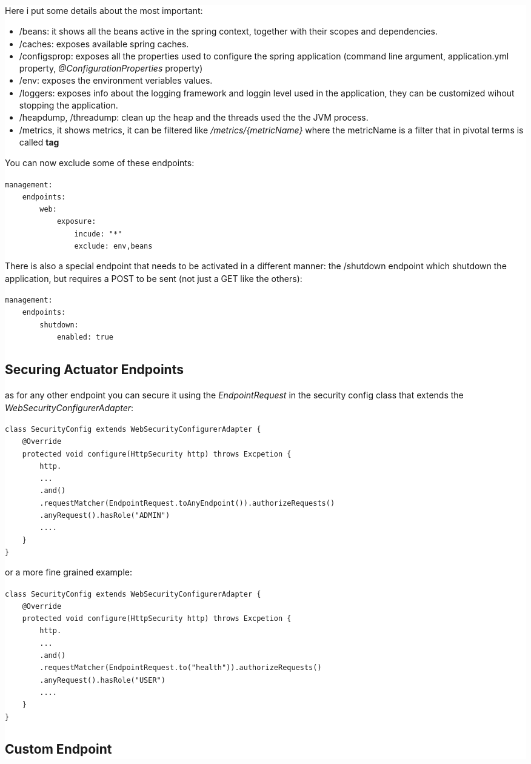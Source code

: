 Here i put some details about the most important:
- /beans: it shows all the beans active in the spring context, together with their scopes and dependencies.
- /caches: exposes available spring caches.
- /configsprop: exposes all the properties used to configure the spring application (command line argument, application.yml property, *@ConfigurationProperties* property)
- /env: exposes the environment veriables values.
- /loggers: exposes info about the logging framework and loggin level used in the application, they can be customized wihout stopping the application.
- /heapdump, /threadump: clean up the heap and the threads used the the JVM process.
- /metrics, it shows metrics, it can be filtered like */metrics/{metricName}* where the metricName is a filter that in pivotal terms is called **tag**

You can now exclude some of these endpoints:
```
management:
	endpoints:
		web:
			exposure:
				incude: "*"
				exclude: env,beans
```

There is also a special endpoint that needs to be activated in a different manner: the /shutdown endpoint which shutdown the application, but requires a POST to be sent (not just a GET like the others):
```
management:
	endpoints:
		shutdown:
			enabled: true
```

## Securing Actuator Endpoints
as for any other endpoint you can secure it using the *EndpointRequest* in the security config class that extends the *WebSecurityConfigurerAdapter*:
```
class SecurityConfig extends WebSecurityConfigurerAdapter {
	@Override
	protected void configure(HttpSecurity http) throws Excpetion {
		http.
		...
		.and()
		.requestMatcher(EndpointRequest.toAnyEndpoint()).authorizeRequests()
		.anyRequest().hasRole("ADMIN")
		....
	}
}
```
or a more fine grained example:
```
class SecurityConfig extends WebSecurityConfigurerAdapter {
	@Override
	protected void configure(HttpSecurity http) throws Excpetion {
		http.
		...
		.and()
		.requestMatcher(EndpointRequest.to("health")).authorizeRequests()
		.anyRequest().hasRole("USER")
		....
	}
}
```
## Custom Endpoint
